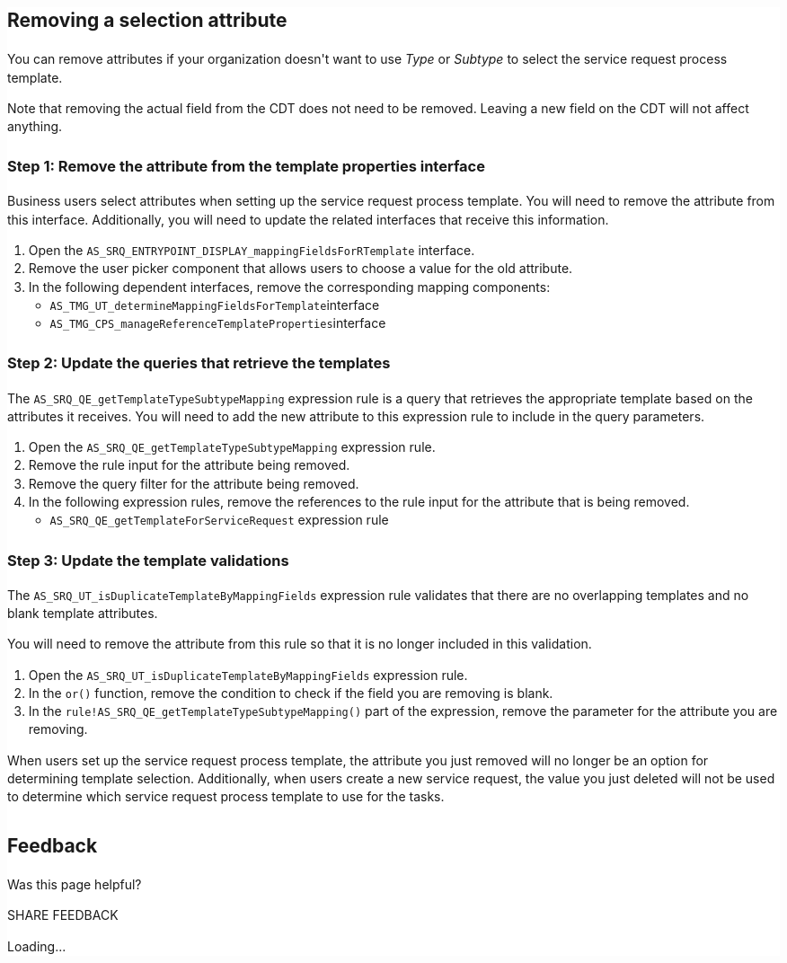 ## Removing a selection attribute

You can remove attributes if your organization doesn't want to use _Type_ or _Subtype_ to select the service request process template.

Note that removing the actual field from the CDT does not need to be removed. Leaving a new field on the CDT will not affect anything.

### Step 1: Remove the attribute from the template properties interface

Business users select attributes when setting up the service request process template. You will need to remove the attribute from this interface. Additionally, you will need to update the related interfaces that receive this information.

1.  Open the `AS_SRQ_ENTRYPOINT_DISPLAY_mappingFieldsForRTemplate` interface.
2.  Remove the user picker component that allows users to choose a value for the old attribute.
3.  In the following dependent interfaces, remove the corresponding mapping components:
    -   `AS_TMG_UT_determineMappingFieldsForTemplate`interface
    -   `AS_TMG_CPS_manageReferenceTemplateProperties`interface

### Step 2: Update the queries that retrieve the templates

The `AS_SRQ_QE_getTemplateTypeSubtypeMapping` expression rule is a query that retrieves the appropriate template based on the attributes it receives. You will need to add the new attribute to this expression rule to include in the query parameters.

1.  Open the `AS_SRQ_QE_getTemplateTypeSubtypeMapping` expression rule.
2.  Remove the rule input for the attribute being removed.
3.  Remove the query filter for the attribute being removed.
4.  In the following expression rules, remove the references to the rule input for the attribute that is being removed.
    -   `AS_SRQ_QE_getTemplateForServiceRequest` expression rule

### Step 3: Update the template validations

The `AS_SRQ_UT_isDuplicateTemplateByMappingFields` expression rule validates that there are no overlapping templates and no blank template attributes.

You will need to remove the attribute from this rule so that it is no longer included in this validation.

1.  Open the `AS_SRQ_UT_isDuplicateTemplateByMappingFields` expression rule.
2.  In the `or()` function, remove the condition to check if the field you are removing is blank.
3.  In the `rule!AS_SRQ_QE_getTemplateTypeSubtypeMapping()` part of the expression, remove the parameter for the attribute you are removing.

When users set up the service request process template, the attribute you just removed will no longer be an option for determining template selection. Additionally, when users create a new service request, the value you just deleted will not be used to determine which service request process template to use for the tasks.

## Feedback

Was this page helpful?

SHARE FEEDBACK

Loading...